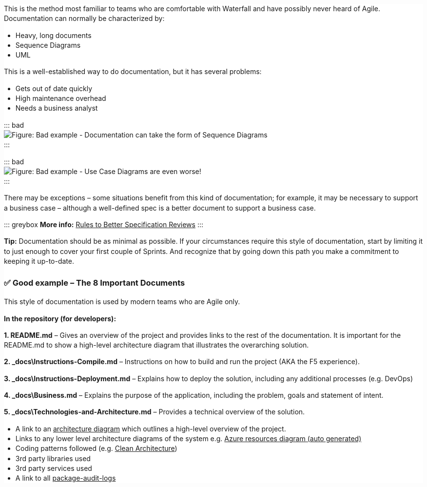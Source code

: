 This is the method most familiar to teams who are comfortable with Waterfall and have possibly never heard of Agile. Documentation can normally be characterized by:

* Heavy, long documents
* Sequence Diagrams
* UML

This is a well-established way to do documentation, but it has several problems:

* Gets out of date quickly
* High maintenance overhead
* Needs a business analyst

::: bad  
![Figure: Bad example - Documentation can take the form of Sequence Diagrams](enterprisearchitect1.jpg)  
:::

::: bad  
![Figure: Bad example - Use Case Diagrams are even worse!](EnterpriseArchitectUseCases.jpg)  
:::

There may be exceptions – some situations benefit from this kind of documentation; for example, it may be necessary to support a business case – although a well-defined spec is a better document to support a business case.

::: greybox
 **More info:** [Rules to Better Specification Reviews](/rules-to-better-specification-reviews)
:::

**Tip:** Documentation should be as minimal as possible. If your circumstances require this style of documentation, start by limiting it to just enough to cover your first couple of Sprints. And recognize that by going down this path you make a commitment to keeping it up-to-date.

### ✅ Good example – The 8 Important Documents

This style of documentation is used by modern teams who are Agile only.

**In the repository (for developers):**

**1. README.md** – Gives an overview of the project and provides links to the rest of the documentation. It is important for the README.md to show a high-level architecture diagram that illustrates the overarching solution.

**2. _docs\Instructions-Compile.md** – Instructions on how to build and run the project (AKA the F5 experience).

**3. _docs\Instructions-Deployment.md** – Explains how to deploy the solution, including any additional processes (e.g. DevOps)

**4. _docs\Business.md** – Explains the purpose of the application, including the problem, goals and statement of intent.

**5. _docs\Technologies-and-Architecture.md** – Provides a technical overview of the solution.
* A link to an [architecture diagram](https://www.ssw.com.au/rules/architecture-diagram) which outlines a high-level overview of the project. 
* Links to any lower level architecture diagrams of the system e.g. [Azure resources diagram (auto generated)](https://www.ssw.com.au/rules/azure-resources-diagram)
* Coding patterns followed (e.g. [Clean Architecture](https://rules.ssw.com.au/rules-to-better-clean-architecture))
* 3rd party libraries used 
* 3rd party services used 
* A link to all [package-audit-logs](/package-audit-log)
